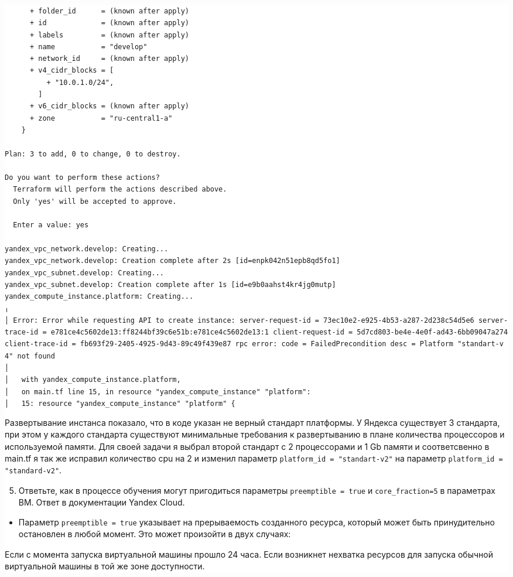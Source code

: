 ```
      + folder_id      = (known after apply)
      + id             = (known after apply)
      + labels         = (known after apply)
      + name           = "develop"
      + network_id     = (known after apply)
      + v4_cidr_blocks = [
          + "10.0.1.0/24",
        ]
      + v6_cidr_blocks = (known after apply)
      + zone           = "ru-central1-a"
    }

Plan: 3 to add, 0 to change, 0 to destroy.

Do you want to perform these actions?
  Terraform will perform the actions described above.
  Only 'yes' will be accepted to approve.

  Enter a value: yes

yandex_vpc_network.develop: Creating...
yandex_vpc_network.develop: Creation complete after 2s [id=enpk042n51epb8qd5fo1]
yandex_vpc_subnet.develop: Creating...
yandex_vpc_subnet.develop: Creation complete after 1s [id=e9b0aahst4kr4jg0mutp]
yandex_compute_instance.platform: Creating...
╷
│ Error: Error while requesting API to create instance: server-request-id = 73ec10e2-e925-4b53-a287-2d238c54d5e6 server-trace-id = e781ce4c5602de13:ff8244bf39c6e51b:e781ce4c5602de13:1 client-request-id = 5d7cd803-be4e-4e0f-ad43-6bb09047a274 client-trace-id = fb693f29-2405-4925-9d43-89c49f439e87 rpc error: code = FailedPrecondition desc = Platform "standart-v4" not found
│ 
│   with yandex_compute_instance.platform,
│   on main.tf line 15, in resource "yandex_compute_instance" "platform":
│   15: resource "yandex_compute_instance" "platform" {

```
Развертывание инстанса показало, что в коде указан не верный стандарт платформы. У Яндекса существует 3 стандарта, при этом у каждого стандарта существуют минимальные требования к развертыванию в плане количества процессоров и используемой памяти.
Для своей задачи я выбрал второй стандарт с 2 процессорами и 1 Gb памяти и соответсвенно в main.tf я так же исправил количество cpu на 2 и изменил параметр `platform_id = "standart-v2"` на параметр `platform_id = "standard-v2"`.


5. Ответьте, как в процессе обучения могут пригодиться параметры ```preemptible = true``` и ```core_fraction=5``` в параметрах ВМ. Ответ в документации Yandex Cloud.

- Параметр `preemptible = true` указывает на прерываемость созданного ресурса, который может быть принудительно остановлен в любой момент. Это может произойти в двух случаях:

Если с момента запуска виртуальной машины прошло 24 часа.
Если возникнет нехватка ресурсов для запуска обычной виртуальной машины в той же зоне доступности.
